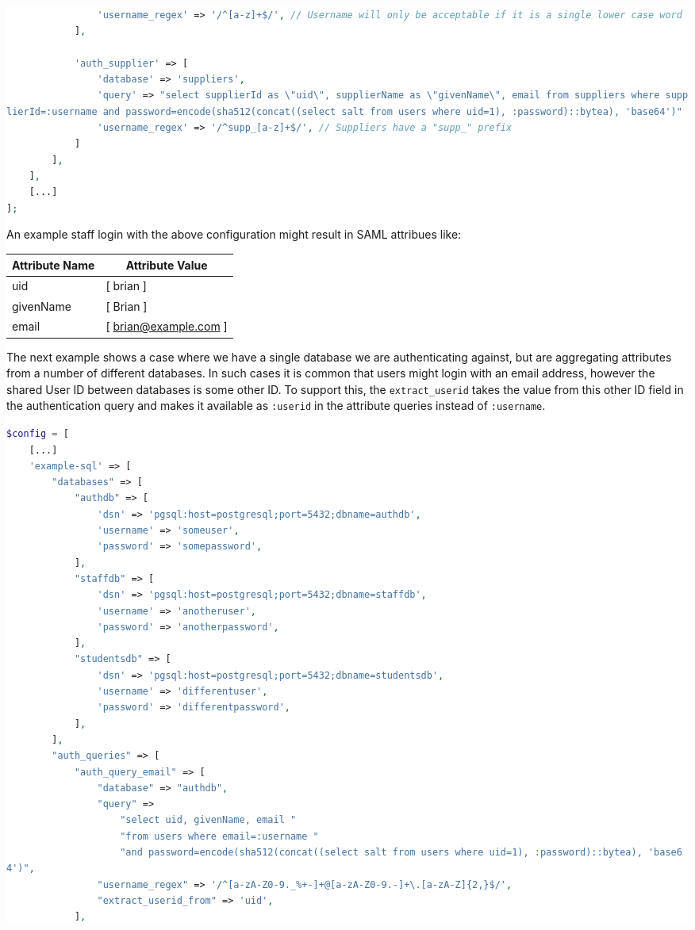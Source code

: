 ```php
                'username_regex' => '/^[a-z]+$/', // Username will only be acceptable if it is a single lower case word
            ],

            'auth_supplier' => [
                'database' => 'suppliers',
                'query' => "select supplierId as \"uid\", supplierName as \"givenName\", email from suppliers where supplierId=:username and password=encode(sha512(concat((select salt from users where uid=1), :password)::bytea), 'base64')"
                'username_regex' => '/^supp_[a-z]+$/', // Suppliers have a "supp_" prefix
            ]
        ],
    ],
    [...]
];
```

An example staff login with the above configuration might result in SAML attribues like:

| Attribute Name | Attribute Value       |
|----------------|-----------------------|
| uid            | [ brian ]             |
| givenName      | [ Brian ]             |
| email          | [ brian@example.com ] |

The next example shows a case where we have a single database we are authenticating against, but are aggregating attributes from a number of different databases. In such cases it is common that users might login with an email address, however the shared User ID between databases is some other ID. To support this, the `extract_userid` takes the value from this other ID field in the authentication query and makes it available as `:userid` in the attribute queries instead of `:username`.

```php
$config = [
    [...]
    'example-sql' => [
        "databases" => [
            "authdb" => [
                'dsn' => 'pgsql:host=postgresql;port=5432;dbname=authdb',
                'username' => 'someuser',
                'password' => 'somepassword',
            ],
            "staffdb" => [
                'dsn' => 'pgsql:host=postgresql;port=5432;dbname=staffdb',
                'username' => 'anotheruser',
                'password' => 'anotherpassword',
            ],
            "studentsdb" => [
                'dsn' => 'pgsql:host=postgresql;port=5432;dbname=studentsdb',
                'username' => 'differentuser',
                'password' => 'differentpassword',
            ],
        ],
        "auth_queries" => [
            "auth_query_email" => [
                "database" => "authdb",
                "query" =>
                    "select uid, givenName, email "
                    "from users where email=:username "
                    "and password=encode(sha512(concat((select salt from users where uid=1), :password)::bytea), 'base64')",
                "username_regex" => '/^[a-zA-Z0-9._%+-]+@[a-zA-Z0-9.-]+\.[a-zA-Z]{2,}$/',
                "extract_userid_from" => 'uid',
            ],
```